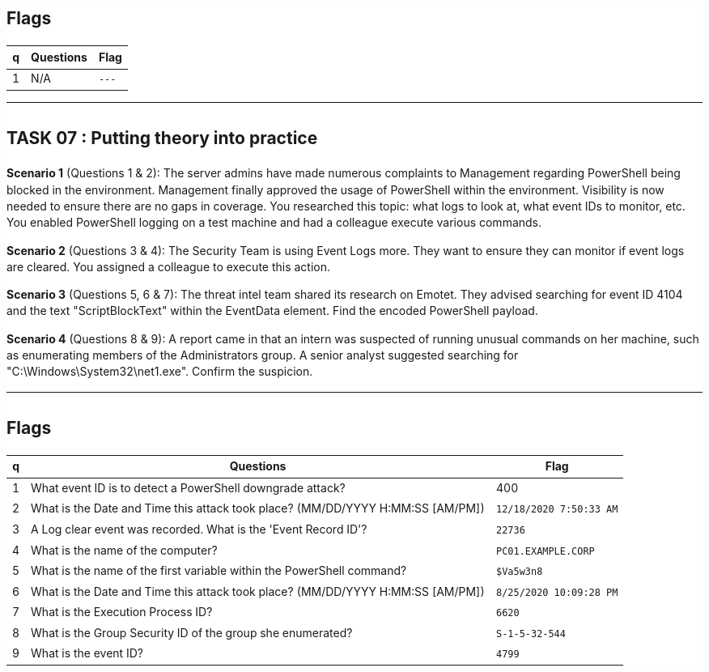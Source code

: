 ## Flags
|q|Questions | Flag | 
|-|---|---|
|1|N/A|`---`|

---


## TASK 07 :  Putting theory into practice

**Scenario 1** (Questions 1 & 2): The server admins have made numerous complaints to Management regarding PowerShell being blocked in the environment. Management finally approved the usage of PowerShell within the environment. Visibility is now needed to ensure there are no gaps in coverage. You researched this topic: what logs to look at, what event IDs to monitor, etc. You enabled PowerShell logging on a test machine and had a colleague execute various commands. 

**Scenario 2** (Questions 3 & 4): The Security Team is using Event Logs more. They want to ensure they can monitor if event logs are cleared. You assigned a colleague to execute this action.

**Scenario 3** (Questions 5, 6 & 7): The threat intel team shared its research on Emotet. They advised searching for event ID 4104 and the text "ScriptBlockText" within the EventData element. Find the encoded PowerShell payload. 

**Scenario 4** (Questions 8 & 9): A report came in that an intern was suspected of running unusual commands on her machine, such as enumerating members of the Administrators group. A senior analyst suggested searching for "C:\Windows\System32\net1.exe". Confirm the suspicion.   


---
## Flags
|q|Questions | Flag | 
|-|---|---|
|1|What event ID is to detect a PowerShell downgrade attack?|400|
|2|What is the Date and Time this attack took place? (MM/DD/YYYY H:MM:SS [AM/PM])|`12/18/2020 7:50:33 AM`|
|3|A Log clear event was recorded. What is the 'Event Record ID'?|`22736`|
|4|What is the name of the computer?|`PC01.EXAMPLE.CORP`|
|5|What is the name of the first variable within the PowerShell command?|`$Va5w3n8`|
|6|What is the Date and Time this attack took place? (MM/DD/YYYY H:MM:SS [AM/PM])|`8/25/2020 10:09:28 PM`|
|7|What is the Execution Process ID?|`6620`|
|8|What is the Group Security ID of the group she enumerated?|`S-1-5-32-544`|
|9|What is the event ID?|`4799`|
